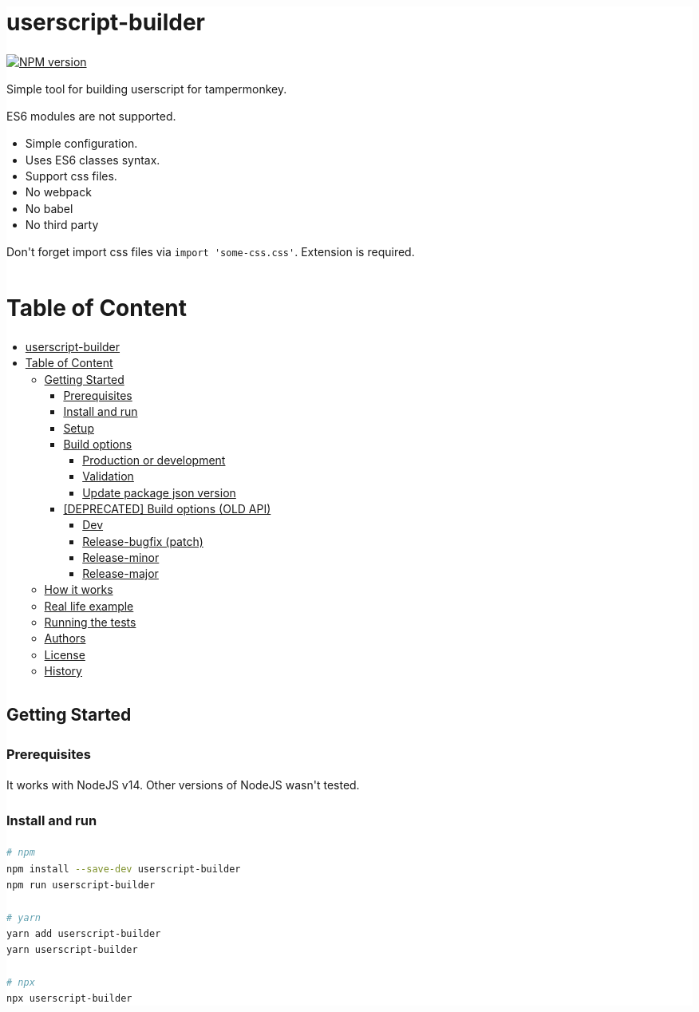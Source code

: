 # userscript-builder 

[![NPM version](https://img.shields.io/npm/v/userscript-builder.svg)](https://www.npmjs.com/package/userscript-builder)

Simple tool for building userscript for tampermonkey.

ES6 modules are not supported.

* Simple configuration.
* Uses ES6 classes syntax.
* Support css files.
* No webpack
* No babel
* No third party

Don't forget import css files via ```import 'some-css.css'```. Extension is required.

# Table of Content 

- [userscript-builder ](#userscript-builder-)
- [Table of Content ](#table-of-content-)
  - [Getting Started](#getting-started)
    - [Prerequisites](#prerequisites)
    - [Install and run](#install-and-run)
    - [Setup](#setup)
    - [Build options](#build-options)
      - [Production or development](#production-or-development)
      - [Validation](#validation)
      - [Update package json version](#update-package-json-version)
    - [\[DEPRECATED\] Build options (OLD API)](#deprecated-build-options-old-api)
      - [Dev](#dev)
      - [Release-bugfix (patch)](#release-bugfix-patch)
      - [Release-minor](#release-minor)
      - [Release-major](#release-major)
  - [How it works](#how-it-works)
  - [Real life example](#real-life-example)
  - [Running the tests](#running-the-tests)
  - [Authors](#authors)
  - [License](#license)
  - [History](#history)

## Getting Started

### Prerequisites

It works with NodeJS v14. Other versions of NodeJS wasn't tested.

### Install and run

```bash
# npm
npm install --save-dev userscript-builder
npm run userscript-builder

# yarn
yarn add userscript-builder
yarn userscript-builder

# npx
npx userscript-builder
```
